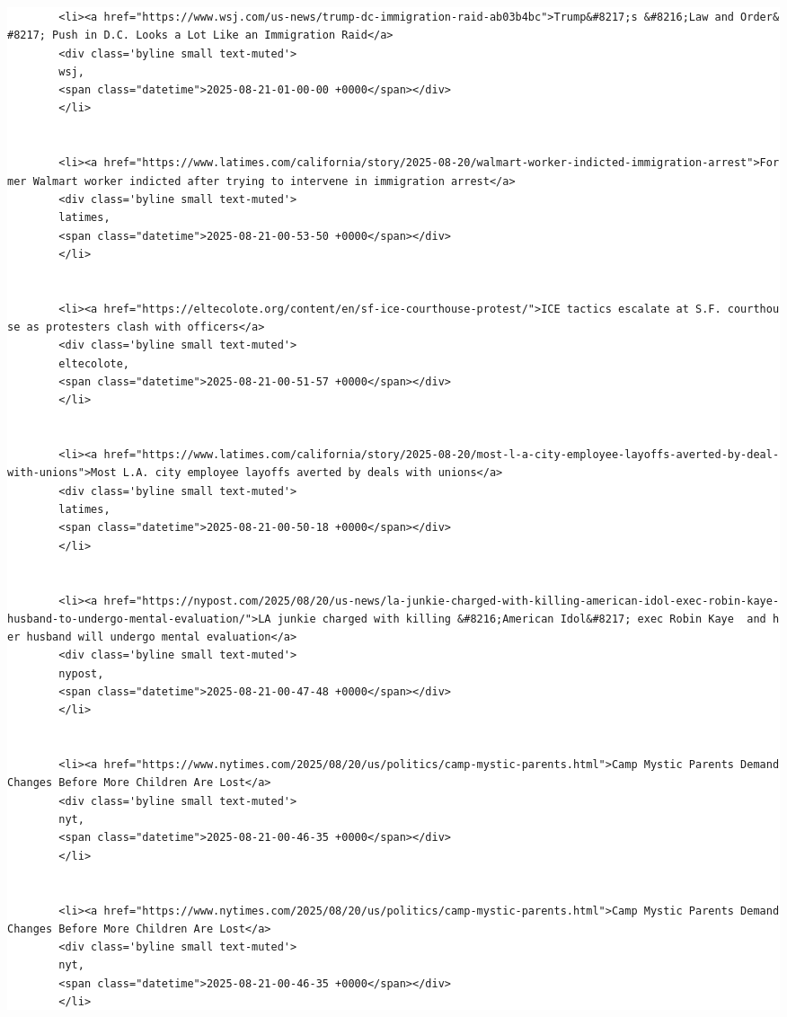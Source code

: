 
            <li><a href="https://www.wsj.com/us-news/trump-dc-immigration-raid-ab03b4bc">Trump&#8217;s &#8216;Law and Order&#8217; Push in D.C. Looks a Lot Like an Immigration Raid</a>
            <div class='byline small text-muted'>
            wsj, 
            <span class="datetime">2025-08-21-01-00-00 +0000</span></div>
            </li>
        

            <li><a href="https://www.latimes.com/california/story/2025-08-20/walmart-worker-indicted-immigration-arrest">Former Walmart worker indicted after trying to intervene in immigration arrest</a>
            <div class='byline small text-muted'>
            latimes, 
            <span class="datetime">2025-08-21-00-53-50 +0000</span></div>
            </li>
        

            <li><a href="https://eltecolote.org/content/en/sf-ice-courthouse-protest/">ICE tactics escalate at S.F. courthouse as protesters clash with officers</a>
            <div class='byline small text-muted'>
            eltecolote, 
            <span class="datetime">2025-08-21-00-51-57 +0000</span></div>
            </li>
        

            <li><a href="https://www.latimes.com/california/story/2025-08-20/most-l-a-city-employee-layoffs-averted-by-deal-with-unions">Most L.A. city employee layoffs averted by deals with unions</a>
            <div class='byline small text-muted'>
            latimes, 
            <span class="datetime">2025-08-21-00-50-18 +0000</span></div>
            </li>
        

            <li><a href="https://nypost.com/2025/08/20/us-news/la-junkie-charged-with-killing-american-idol-exec-robin-kaye-husband-to-undergo-mental-evaluation/">LA junkie charged with killing &#8216;American Idol&#8217; exec Robin Kaye  and her husband will undergo mental evaluation</a>
            <div class='byline small text-muted'>
            nypost, 
            <span class="datetime">2025-08-21-00-47-48 +0000</span></div>
            </li>
        

            <li><a href="https://www.nytimes.com/2025/08/20/us/politics/camp-mystic-parents.html">Camp Mystic Parents Demand Changes Before More Children Are Lost</a>
            <div class='byline small text-muted'>
            nyt, 
            <span class="datetime">2025-08-21-00-46-35 +0000</span></div>
            </li>
        

            <li><a href="https://www.nytimes.com/2025/08/20/us/politics/camp-mystic-parents.html">Camp Mystic Parents Demand Changes Before More Children Are Lost</a>
            <div class='byline small text-muted'>
            nyt, 
            <span class="datetime">2025-08-21-00-46-35 +0000</span></div>
            </li>
        